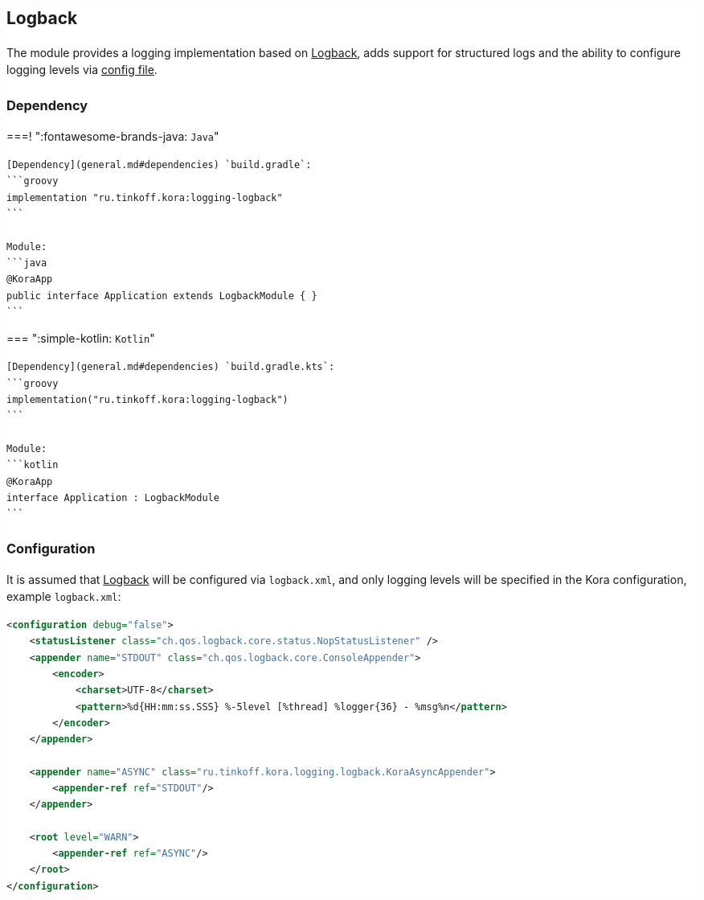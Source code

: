 ## Logback

The module provides a logging implementation based on [Logback](https://www.baeldung.com/logback), adds support for structured logs and the ability to configure logging levels via [config file](config.md).

### Dependency

===! ":fontawesome-brands-java: `Java`"

    [Dependency](general.md#dependencies) `build.gradle`:
    ```groovy
    implementation "ru.tinkoff.kora:logging-logback"
    ```

    Module:
    ```java
    @KoraApp
    public interface Application extends LogbackModule { }
    ```

=== ":simple-kotlin: `Kotlin`"

    [Dependency](general.md#dependencies) `build.gradle.kts`:
    ```groovy
    implementation("ru.tinkoff.kora:logging-logback")
    ```

    Module:
    ```kotlin
    @KoraApp
    interface Application : LogbackModule
    ```

### Configuration

It is assumed that [Logback](https://logback.qos.ch/manual/configuration.html) will be configured via `logback.xml`, and only logging levels will be specified in the Kora configuration, example `logback.xml`:

```xml
<configuration debug="false">
    <statusListener class="ch.qos.logback.core.status.NopStatusListener" />
    <appender name="STDOUT" class="ch.qos.logback.core.ConsoleAppender">
        <encoder>
            <charset>UTF-8</charset>
            <pattern>%d{HH:mm:ss.SSS} %-5level [%thread] %logger{36} - %msg%n</pattern>
        </encoder>
    </appender>

    <appender name="ASYNC" class="ru.tinkoff.kora.logging.logback.KoraAsyncAppender">
        <appender-ref ref="STDOUT"/>
    </appender>

    <root level="WARN">
        <appender-ref ref="ASYNC"/>
    </root>
</configuration>
```
